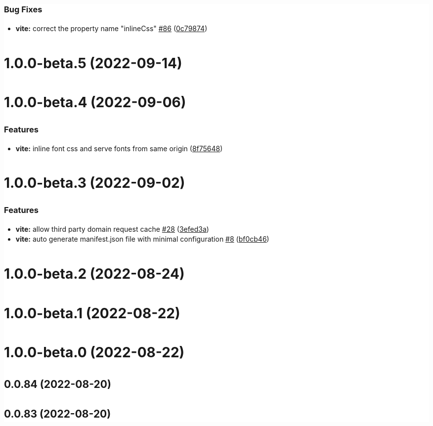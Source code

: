 
### Bug Fixes

* **vite:** correct the property name "inlineCss" [#86](https://github.com/tezjs/tez.js/issues/86) ([0c79874](https://github.com/tezjs/tez.js/commit/0c798748b8327127b467c134b89d1bf4e727a0a8))



# 1.0.0-beta.5 (2022-09-14)



# 1.0.0-beta.4 (2022-09-06)


### Features

* **vite:** inline font css and serve fonts from same origin ([8f75648](https://github.com/tezjs/tez.js/commit/8f75648035e3bea74611ff3cb7eac733a68a687b))



# 1.0.0-beta.3 (2022-09-02)


### Features

* **vite:** allow third party domain request cache [#28](https://github.com/tezjs/tez.js/issues/28) ([3efed3a](https://github.com/tezjs/tez.js/commit/3efed3accb04219701c01ab8e92b3fd6a81009df))
* **vite:** auto generate manifest.json file with minimal configuration [#8](https://github.com/tezjs/tez.js/issues/8) ([bf0cb46](https://github.com/tezjs/tez.js/commit/bf0cb46f0249a126d5e12e3e576e1be3841d561f))



# 1.0.0-beta.2 (2022-08-24)



# 1.0.0-beta.1 (2022-08-22)



# 1.0.0-beta.0 (2022-08-22)



## 0.0.84 (2022-08-20)



## 0.0.83 (2022-08-20)
